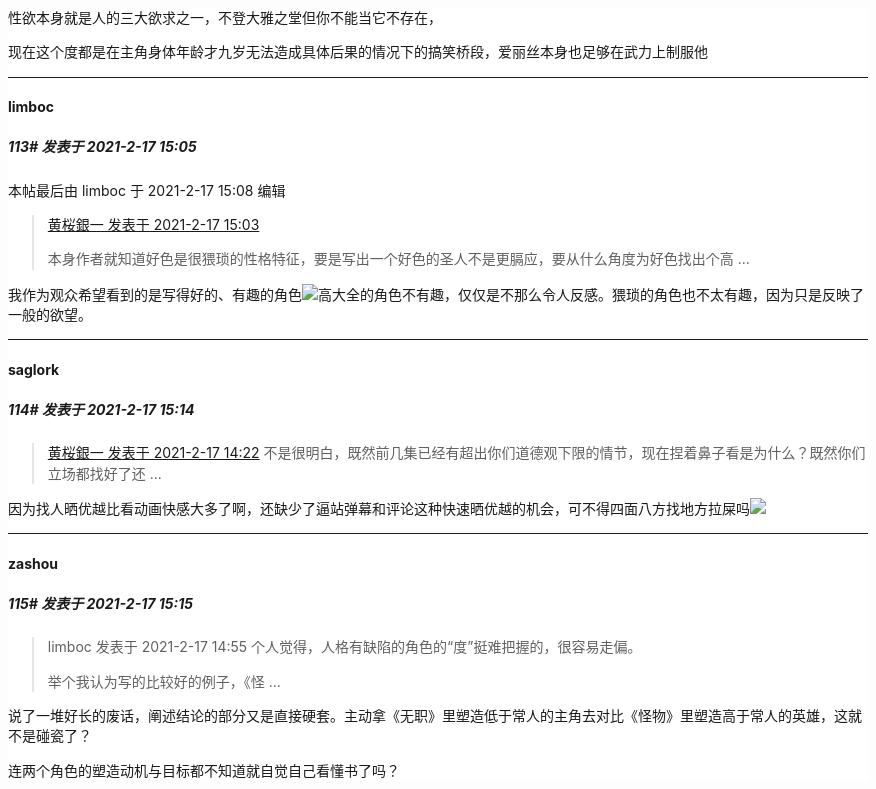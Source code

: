 性欲本身就是人的三大欲求之一，不登大雅之堂但你不能当它不存在，

现在这个度都是在主角身体年龄才九岁无法造成具体后果的情况下的搞笑桥段，爱丽丝本身也足够在武力上制服他







*****

####  limboc  
##### 113#       发表于 2021-2-17 15:05



 本帖最后由 limboc 于 2021-2-17 15:08 编辑 
<blockquote><a href="httphttps://bbs.saraba1st.com/2b/forum.php?mod=redirect&amp;goto=findpost&amp;pid=50354689&amp;ptid=1987982" target="_blank">黄桜銀一 发表于 2021-2-17 15:03</a>

本身作者就知道好色是很猥琐的性格特征，要是写出一个好色的圣人不是更膈应，要从什么角度为好色找出个高 ...</blockquote>
我作为观众希望看到的是写得好的、有趣的角色<img src="https://static.saraba1st.com/image/smiley/face2017/009.gif" referrerpolicy="no-referrer">高大全的角色不有趣，仅仅是不那么令人反感。猥琐的角色也不太有趣，因为只是反映了一般的欲望。







*****

####  saglork  
##### 114#       发表于 2021-2-17 15:14



<blockquote><a href="httphttps://bbs.saraba1st.com/2b/forum.php?mod=redirect&amp;goto=findpost&amp;pid=50354440&amp;ptid=1987982" target="_blank">黄桜銀一 发表于 2021-2-17 14:22</a>
不是很明白，既然前几集已经有超出你们道德观下限的情节，现在捏着鼻子看是为什么？既然你们立场都找好了还 ...</blockquote>
因为找人晒优越比看动画快感大多了啊，还缺少了逼站弹幕和评论这种快速晒优越的机会，可不得四面八方找地方拉屎吗<img src="https://static.saraba1st.com/image/smiley/face2017/067.png" referrerpolicy="no-referrer">







*****

####  zashou  
##### 115#       发表于 2021-2-17 15:15



<blockquote>limboc 发表于 2021-2-17 14:55
个人觉得，人格有缺陷的角色的“度”挺难把握的，很容易走偏。

举个我认为写的比较好的例子，《怪 ...</blockquote>
说了一堆好长的废话，阐述结论的部分又是直接硬套。主动拿《无职》里塑造低于常人的主角去对比《怪物》里塑造高于常人的英雄，这就不是碰瓷了？

连两个角色的塑造动机与目标都不知道就自觉自己看懂书了吗？


